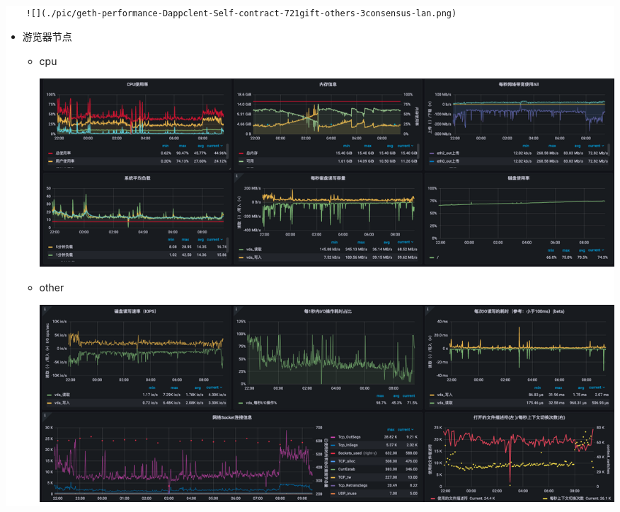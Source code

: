 		![](./pic/geth-performance-Dappclent-Self-contract-721gift-others-3consensus-lan.png)
- 游览器节点
	- cpu
		
		![](./pic/geth-performance-browclent-Self-contract-721gift-cpu+-3consensus-lan.png)
	- other
	
		![](./pic/geth-performance-browclent-Self-contract-721gift-others-3consensus-lan.png)
